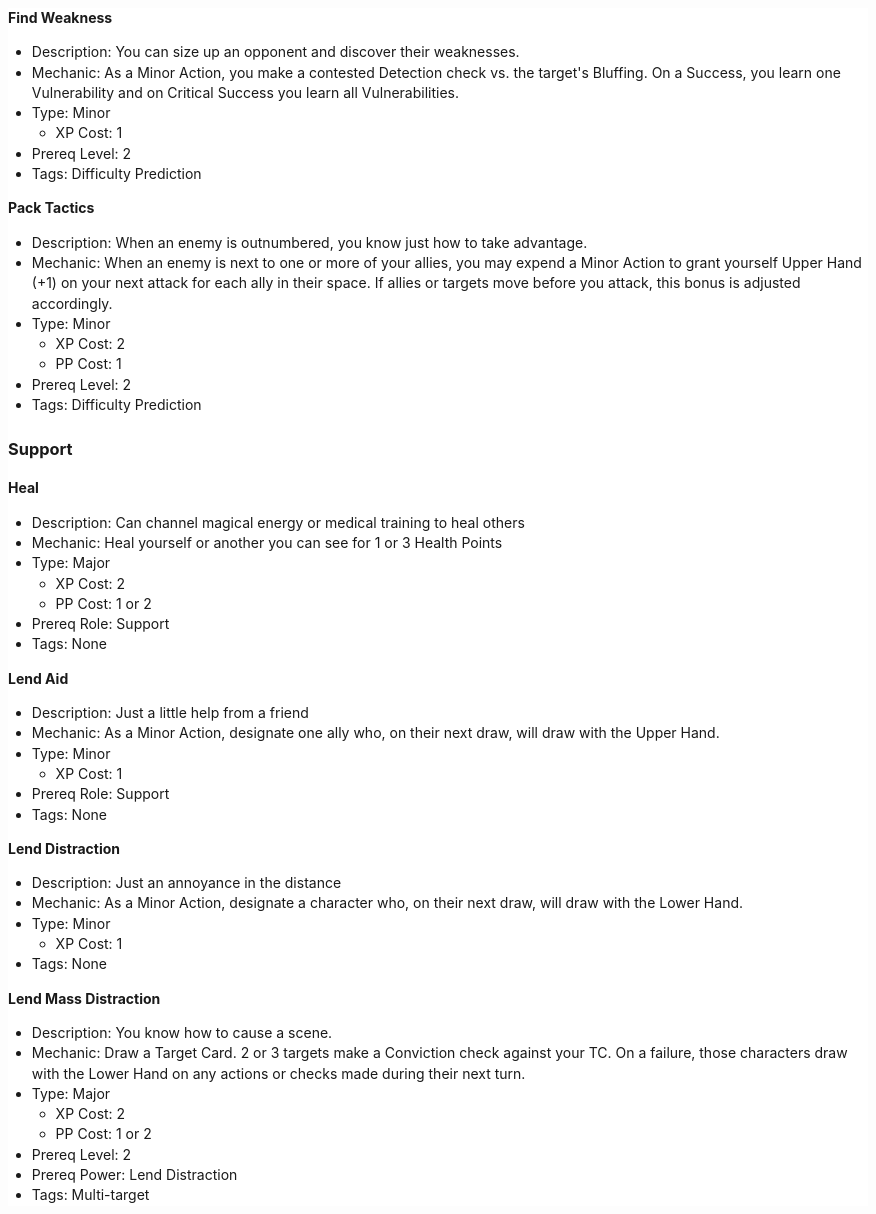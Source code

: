 **Find Weakness**

- Description: You can size up an opponent and discover their weaknesses.
- Mechanic: As a Minor Action, you make a contested Detection check vs. the target's Bluffing. On a Success, you learn one Vulnerability and on Critical Success you learn all Vulnerabilities.
- Type: Minor
    - XP Cost: 1
- Prereq Level: 2
- Tags: Difficulty Prediction

**Pack Tactics**

- Description: When an enemy is outnumbered, you know just how to take advantage.
- Mechanic: When an enemy is next to one or more of your allies, you may expend a Minor Action to grant yourself Upper Hand (+1) on your next attack for each ally in their space. If allies or targets move before you attack, this bonus is adjusted accordingly.
- Type: Minor
    - XP Cost: 2
    - PP Cost: 1
- Prereq Level: 2
- Tags: Difficulty Prediction

### Support

**Heal**

- Description: Can channel magical energy or medical training to heal others
- Mechanic: Heal yourself or another you can see for 1 or 3 Health Points
- Type: Major
    - XP Cost: 2
    - PP Cost: 1 or 2
- Prereq Role: Support
- Tags: None

**Lend Aid**

- Description: Just a little help from a friend
- Mechanic: As a Minor Action, designate one ally who, on their next draw, will draw with the Upper Hand.
- Type: Minor
    - XP Cost: 1
- Prereq Role: Support
- Tags: None

**Lend Distraction**

- Description: Just an annoyance in the distance
- Mechanic: As a Minor Action, designate a character who, on their next draw, will draw with the Lower Hand.
- Type: Minor
    - XP Cost: 1
- Tags: None

**Lend Mass Distraction**

- Description: You know how to cause a scene.
- Mechanic: Draw a Target Card. 2 or 3 targets make a Conviction check against your TC. On a failure, those characters draw with the Lower Hand on any actions or checks made during their next turn.
- Type: Major
    - XP Cost: 2
    - PP Cost: 1 or 2
- Prereq Level: 2
- Prereq Power: Lend Distraction
- Tags: Multi-target
